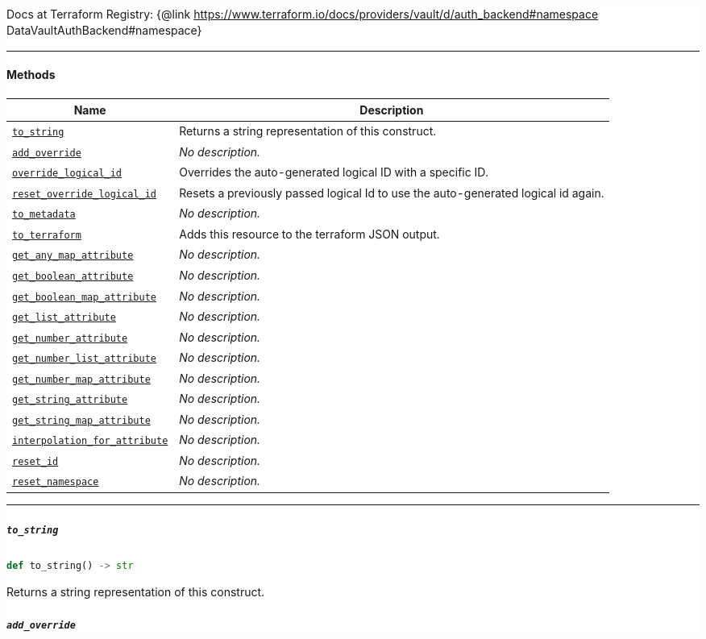 Docs at Terraform Registry: {@link https://www.terraform.io/docs/providers/vault/d/auth_backend#namespace DataVaultAuthBackend#namespace}

---

#### Methods <a name="Methods" id="Methods"></a>

| **Name** | **Description** |
| --- | --- |
| <code><a href="#@cdktf/provider-vault.dataVaultAuthBackend.DataVaultAuthBackend.toString">to_string</a></code> | Returns a string representation of this construct. |
| <code><a href="#@cdktf/provider-vault.dataVaultAuthBackend.DataVaultAuthBackend.addOverride">add_override</a></code> | *No description.* |
| <code><a href="#@cdktf/provider-vault.dataVaultAuthBackend.DataVaultAuthBackend.overrideLogicalId">override_logical_id</a></code> | Overrides the auto-generated logical ID with a specific ID. |
| <code><a href="#@cdktf/provider-vault.dataVaultAuthBackend.DataVaultAuthBackend.resetOverrideLogicalId">reset_override_logical_id</a></code> | Resets a previously passed logical Id to use the auto-generated logical id again. |
| <code><a href="#@cdktf/provider-vault.dataVaultAuthBackend.DataVaultAuthBackend.toMetadata">to_metadata</a></code> | *No description.* |
| <code><a href="#@cdktf/provider-vault.dataVaultAuthBackend.DataVaultAuthBackend.toTerraform">to_terraform</a></code> | Adds this resource to the terraform JSON output. |
| <code><a href="#@cdktf/provider-vault.dataVaultAuthBackend.DataVaultAuthBackend.getAnyMapAttribute">get_any_map_attribute</a></code> | *No description.* |
| <code><a href="#@cdktf/provider-vault.dataVaultAuthBackend.DataVaultAuthBackend.getBooleanAttribute">get_boolean_attribute</a></code> | *No description.* |
| <code><a href="#@cdktf/provider-vault.dataVaultAuthBackend.DataVaultAuthBackend.getBooleanMapAttribute">get_boolean_map_attribute</a></code> | *No description.* |
| <code><a href="#@cdktf/provider-vault.dataVaultAuthBackend.DataVaultAuthBackend.getListAttribute">get_list_attribute</a></code> | *No description.* |
| <code><a href="#@cdktf/provider-vault.dataVaultAuthBackend.DataVaultAuthBackend.getNumberAttribute">get_number_attribute</a></code> | *No description.* |
| <code><a href="#@cdktf/provider-vault.dataVaultAuthBackend.DataVaultAuthBackend.getNumberListAttribute">get_number_list_attribute</a></code> | *No description.* |
| <code><a href="#@cdktf/provider-vault.dataVaultAuthBackend.DataVaultAuthBackend.getNumberMapAttribute">get_number_map_attribute</a></code> | *No description.* |
| <code><a href="#@cdktf/provider-vault.dataVaultAuthBackend.DataVaultAuthBackend.getStringAttribute">get_string_attribute</a></code> | *No description.* |
| <code><a href="#@cdktf/provider-vault.dataVaultAuthBackend.DataVaultAuthBackend.getStringMapAttribute">get_string_map_attribute</a></code> | *No description.* |
| <code><a href="#@cdktf/provider-vault.dataVaultAuthBackend.DataVaultAuthBackend.interpolationForAttribute">interpolation_for_attribute</a></code> | *No description.* |
| <code><a href="#@cdktf/provider-vault.dataVaultAuthBackend.DataVaultAuthBackend.resetId">reset_id</a></code> | *No description.* |
| <code><a href="#@cdktf/provider-vault.dataVaultAuthBackend.DataVaultAuthBackend.resetNamespace">reset_namespace</a></code> | *No description.* |

---

##### `to_string` <a name="to_string" id="@cdktf/provider-vault.dataVaultAuthBackend.DataVaultAuthBackend.toString"></a>

```python
def to_string() -> str
```

Returns a string representation of this construct.

##### `add_override` <a name="add_override" id="@cdktf/provider-vault.dataVaultAuthBackend.DataVaultAuthBackend.addOverride"></a>

